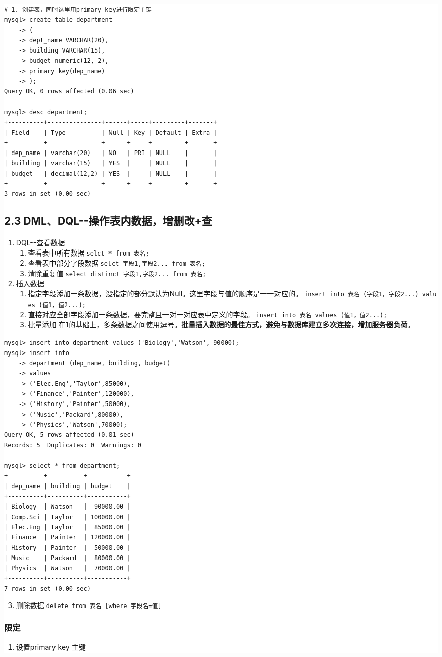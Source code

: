 ```shell
# 1. 创建表，同时这里用primary key进行限定主键
mysql> create table department
    -> (
    -> dept_name VARCHAR(20),
    -> building VARCHAR(15),
    -> budget numeric(12, 2),
    -> primary key(dep_name)
    -> );
Query OK, 0 rows affected (0.06 sec)

mysql> desc department;
+----------+---------------+------+-----+---------+-------+
| Field    | Type          | Null | Key | Default | Extra |
+----------+---------------+------+-----+---------+-------+
| dep_name | varchar(20)   | NO   | PRI | NULL    |       |
| building | varchar(15)   | YES  |     | NULL    |       |
| budget   | decimal(12,2) | YES  |     | NULL    |       |
+----------+---------------+------+-----+---------+-------+
3 rows in set (0.00 sec)
```

## 2.3 DML、DQL--操作表内数据，增删改+查
1. DQL--查看数据
    1. 查看表中所有数据 `selct * from 表名;`
    2. 查看表中部分字段数据 `selct 字段1,字段2... from 表名;`
    3. 清除重复值 `select distinct 字段1,字段2... from 表名;`
2. 插入数据
    1. 指定字段添加一条数据，没指定的部分默认为Null。这里字段与值的顺序是一一对应的。
       `insert into 表名 (字段1，字段2...) values (值1，值2...);`
    2. 直接对应全部字段添加一条数据，要完整且一对一对应表中定义的字段。
       `insert into 表名 values (值1，值2...);`
    3. 批量添加 在1的基础上，多条数据之间使用逗号。**批量插入数据的最佳方式，避免与数据库建立多次连接，增加服务器负荷**。
```shell
mysql> insert into department values ('Biology','Watson', 90000);
mysql> insert into
    -> department (dep_name, building, budget)
    -> values
    -> ('Elec.Eng','Taylor',85000),
    -> ('Finance','Painter',120000),
    -> ('History','Painter',50000),
    -> ('Music','Packard',80000),
    -> ('Physics','Watson',70000);
Query OK, 5 rows affected (0.01 sec)
Records: 5  Duplicates: 0  Warnings: 0

mysql> select * from department;
+----------+----------+-----------+
| dep_name | building | budget    |
+----------+----------+-----------+
| Biology  | Watson   |  90000.00 |
| Comp.Sci | Taylor   | 100000.00 |
| Elec.Eng | Taylor   |  85000.00 |
| Finance  | Painter  | 120000.00 |
| History  | Painter  |  50000.00 |
| Music    | Packard  |  80000.00 |
| Physics  | Watson   |  70000.00 |
+----------+----------+-----------+
7 rows in set (0.00 sec)
```
3. 删除数据 `delete from 表名 [where 字段名=值]`
### 限定
1. 设置primary key 主键